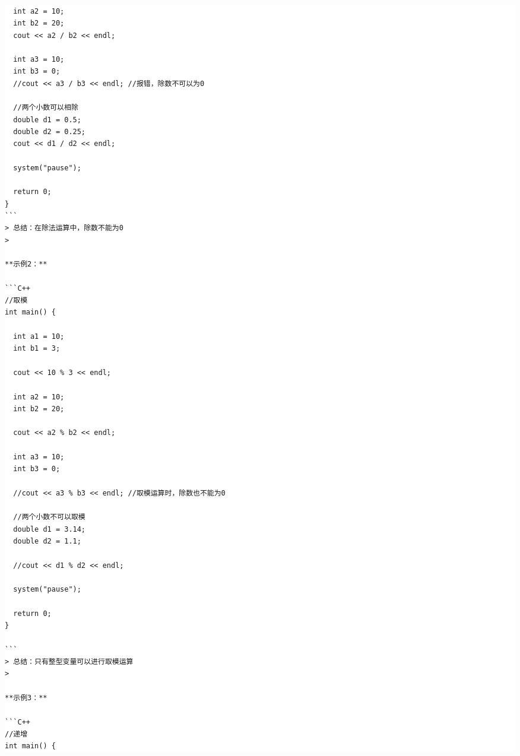       int a2 = 10;
      int b2 = 20;
      cout << a2 / b2 << endl; 

      int a3 = 10;
      int b3 = 0;
      //cout << a3 / b3 << endl; //报错，除数不可以为0

      //两个小数可以相除
      double d1 = 0.5;
      double d2 = 0.25;
      cout << d1 / d2 << endl;

      system("pause");

      return 0;
    }
    ```
    > 总结：在除法运算中，除数不能为0
    >

    **示例2：**

    ```C++
    //取模
    int main() {

      int a1 = 10;
      int b1 = 3;

      cout << 10 % 3 << endl;

      int a2 = 10;
      int b2 = 20;

      cout << a2 % b2 << endl;

      int a3 = 10;
      int b3 = 0;

      //cout << a3 % b3 << endl; //取模运算时，除数也不能为0

      //两个小数不可以取模
      double d1 = 3.14;
      double d2 = 1.1;

      //cout << d1 % d2 << endl;

      system("pause");

      return 0;
    }

    ```
    > 总结：只有整型变量可以进行取模运算
    >

    **示例3：**

    ```C++
    //递增
    int main() {
